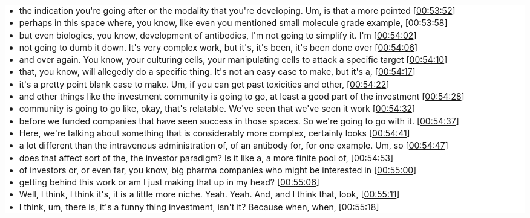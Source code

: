 *  the indication you're going after or the modality that you're developing. Um, is that a more pointed [[00:53:52](https://www.youtube.com/watch?v=ZyylcDstmWQ&t=3232.08s)]
*  perhaps in this space where, you know, like even you mentioned small molecule grade example, [[00:53:58](https://www.youtube.com/watch?v=ZyylcDstmWQ&t=3238.0s)]
*  but even biologics, you know, development of antibodies, I'm not going to simplify it. I'm [[00:54:02](https://www.youtube.com/watch?v=ZyylcDstmWQ&t=3242.72s)]
*  not going to dumb it down. It's very complex work, but it's, it's been, it's been done over [[00:54:06](https://www.youtube.com/watch?v=ZyylcDstmWQ&t=3246.7999999999997s)]
*  and over again. You know, your culturing cells, your manipulating cells to attack a specific target [[00:54:10](https://www.youtube.com/watch?v=ZyylcDstmWQ&t=3250.72s)]
*  that, you know, will allegedly do a specific thing. It's not an easy case to make, but it's a, [[00:54:17](https://www.youtube.com/watch?v=ZyylcDstmWQ&t=3257.04s)]
*  it's a pretty point blank case to make. Um, if you can get past toxicities and other, [[00:54:22](https://www.youtube.com/watch?v=ZyylcDstmWQ&t=3262.64s)]
*  and other things like the investment community is going to go, at least a good part of the investment [[00:54:28](https://www.youtube.com/watch?v=ZyylcDstmWQ&t=3268.08s)]
*  community is going to go like, okay, that's relatable. We've seen that we've seen it work [[00:54:32](https://www.youtube.com/watch?v=ZyylcDstmWQ&t=3272.48s)]
*  before we funded companies that have seen success in those spaces. So we're going to go with it. [[00:54:37](https://www.youtube.com/watch?v=ZyylcDstmWQ&t=3277.36s)]
*  Here, we're talking about something that is considerably more complex, certainly looks [[00:54:41](https://www.youtube.com/watch?v=ZyylcDstmWQ&t=3281.36s)]
*  a lot different than the intravenous administration of, of an antibody for, for one example. Um, so [[00:54:47](https://www.youtube.com/watch?v=ZyylcDstmWQ&t=3287.28s)]
*  does that affect sort of the, the investor paradigm? Is it like a, a more finite pool of, [[00:54:53](https://www.youtube.com/watch?v=ZyylcDstmWQ&t=3293.6800000000003s)]
*  of investors or, or even far, you know, big pharma companies who might be interested in [[00:55:00](https://www.youtube.com/watch?v=ZyylcDstmWQ&t=3300.8s)]
*  getting behind this work or am I just making that up in my head? [[00:55:06](https://www.youtube.com/watch?v=ZyylcDstmWQ&t=3306.72s)]
*  Well, I think, I think it's, it is a little more niche. Yeah. Yeah. And, and I think that, look, [[00:55:11](https://www.youtube.com/watch?v=ZyylcDstmWQ&t=3311.3599999999997s)]
*  I think, um, there is, it's a funny thing investment, isn't it? Because when, when, [[00:55:18](https://www.youtube.com/watch?v=ZyylcDstmWQ&t=3318.16s)]
